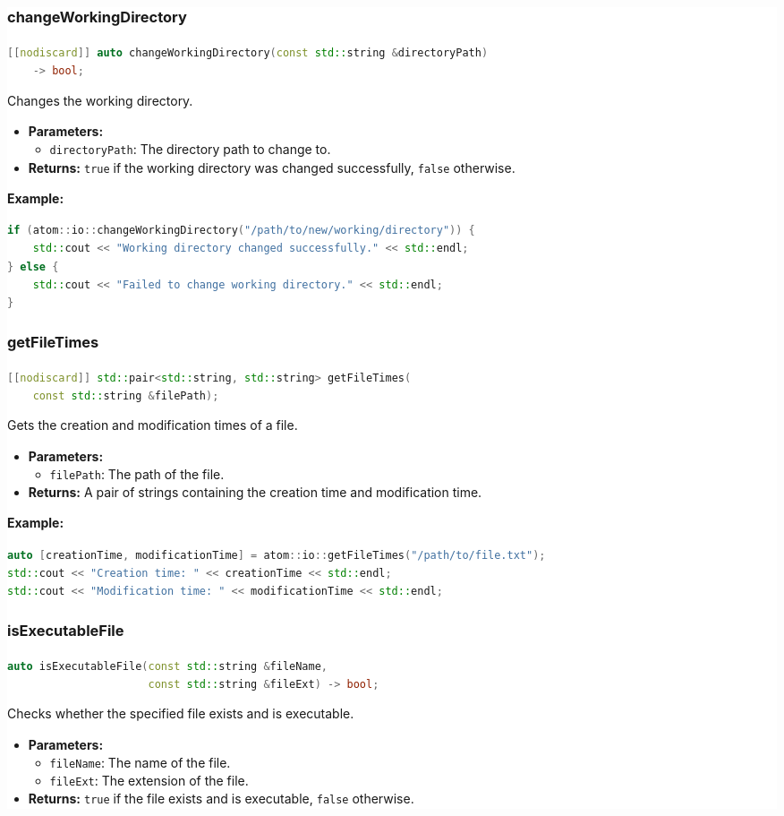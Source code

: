 ### changeWorkingDirectory

```cpp
[[nodiscard]] auto changeWorkingDirectory(const std::string &directoryPath)
    -> bool;
```

Changes the working directory.

- **Parameters:**
  - `directoryPath`: The directory path to change to.
- **Returns:** `true` if the working directory was changed successfully, `false` otherwise.

**Example:**

```cpp
if (atom::io::changeWorkingDirectory("/path/to/new/working/directory")) {
    std::cout << "Working directory changed successfully." << std::endl;
} else {
    std::cout << "Failed to change working directory." << std::endl;
}
```

### getFileTimes

```cpp
[[nodiscard]] std::pair<std::string, std::string> getFileTimes(
    const std::string &filePath);
```

Gets the creation and modification times of a file.

- **Parameters:**
  - `filePath`: The path of the file.
- **Returns:** A pair of strings containing the creation time and modification time.

**Example:**

```cpp
auto [creationTime, modificationTime] = atom::io::getFileTimes("/path/to/file.txt");
std::cout << "Creation time: " << creationTime << std::endl;
std::cout << "Modification time: " << modificationTime << std::endl;
```

### isExecutableFile

```cpp
auto isExecutableFile(const std::string &fileName,
                      const std::string &fileExt) -> bool;
```

Checks whether the specified file exists and is executable.

- **Parameters:**
  - `fileName`: The name of the file.
  - `fileExt`: The extension of the file.
- **Returns:** `true` if the file exists and is executable, `false` otherwise.
